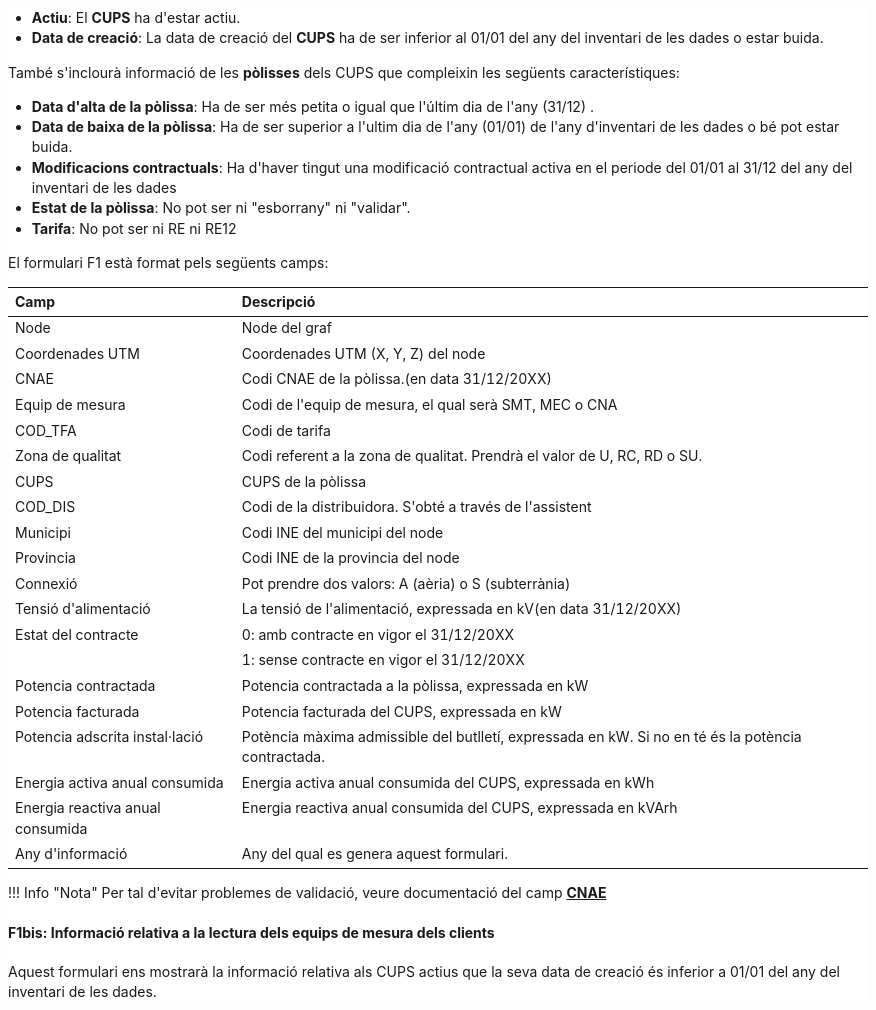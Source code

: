 * **Actiu**: El **CUPS** ha d'estar actiu.
* **Data de creació**: La data de creació del **CUPS** ha de ser inferior al 01/01 del any del inventari de les dades o estar buida.

També s'inclourà informació de les **pòlisses** dels CUPS que compleixin les
següents característiques:

* **Data d'alta de la pòlissa**: Ha de ser més petita o igual que l'últim dia de l'any (31/12) .
* **Data de baixa de la pòlissa**: Ha de ser superior a l'ultim dia de l'any (01/01) de l'any d'inventari de les dades o bé
  pot estar buida.
* **Modificacions contractuals**: Ha d'haver tingut una modificació contractual activa en el periode del 01/01 al 31/12 del any del inventari de les dades
* **Estat de la pòlissa**: No pot ser ni "esborrany" ni "validar".
* **Tarifa**: No pot ser ni RE ni RE12

El formulari F1 està format pels següents camps:


Camp                             | Descripció
:--------------------------------|:---------------------------------------------------------------------------------------------------
Node                             | Node del graf
Coordenades UTM                  | Coordenades UTM (X, Y, Z) del node
CNAE                             | Codi CNAE de la pòlissa.(en data 31/12/20XX)
Equip de mesura                  | Codi de l'equip de mesura, el qual serà SMT, MEC o CNA
COD_TFA                          | Codi de tarifa
Zona de qualitat                 | Codi referent a la zona de qualitat. Prendrà el valor de U, RC, RD o SU.
CUPS                             | CUPS de la pòlissa
COD_DIS                          | Codi de la distribuidora. S'obté a través de l'assistent
Municipi                         | Codi INE del municipi del node
Provincia                        | Codi INE de la provincia del node
Connexió                         | Pot prendre dos valors: A (aèria) o S (subterrània)
Tensió d'alimentació             | La tensió de l'alimentació, expressada en kV(en data 31/12/20XX)
Estat del contracte              | 0: amb contracte en vigor el 31/12/20XX
                                 | 1: sense contracte en vigor el 31/12/20XX
Potencia contractada             | Potencia contractada a la pòlissa, expressada en kW
Potencia facturada               | Potencia facturada del CUPS, expressada en kW
Potencia adscrita instal·lació   | Potència màxima admissible del butlletí, expressada en kW. Si no en té és la potència contractada.
Energia activa anual consumida   | Energia activa anual consumida del CUPS, expressada en kWh
Energia reactiva anual consumida | Energia reactiva anual consumida del CUPS, expressada en kVArh
Any d'informació                 | Any del qual es genera aquest formulari.

!!! Info "Nota"
    Per tal d'evitar problemes de validació, veure documentació del camp
    [**CNAE**](../../../base/polizas.md#cnae)


#### F1bis: Informació relativa a la lectura dels equips de mesura dels clients

Aquest formulari ens mostrarà la informació relativa als CUPS actius que la seva
data de creació és inferior a 01/01 del any del inventari de les dades.

